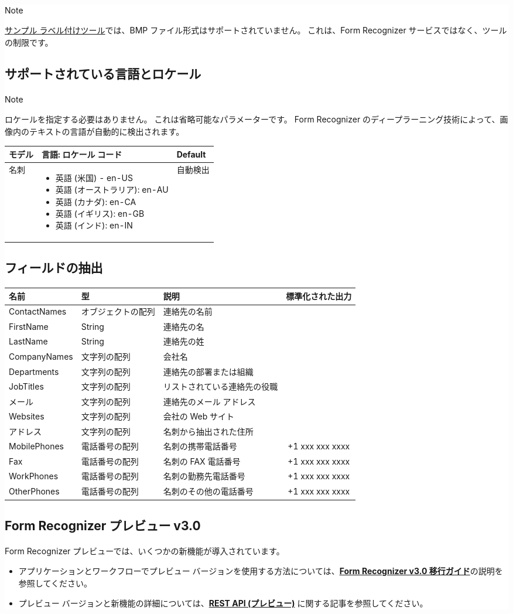> [!NOTE]
> [サンプル ラベル付けツール](https://fott-2-1.azurewebsites.net/)では、BMP ファイル形式はサポートされていません。 これは、Form Recognizer サービスではなく、ツールの制限です。

## <a name="supported-languages-and-locales"></a>サポートされている言語とロケール

>[!NOTE]
 > ロケールを指定する必要はありません。 これは省略可能なパラメーターです。 Form Recognizer のディープラーニング技術によって、画像内のテキストの言語が自動的に検出されます。

| モデル | 言語: ロケール コード | Default |
|--------|:----------------------|:---------|
|名刺| <ul><li>英語 (米国) - en-US</li><li> 英語 (オーストラリア): en-AU</li><li>英語 (カナダ): en-CA</li><li>英語 (イギリス): en-GB</li><li>英語 (インド): en-IN</li></ul>  | 自動検出 |

## <a name="field-extraction"></a>フィールドの抽出

|名前| 型 | 説明 |標準化された出力 |
|:-----|:----|:----|:----:|
| ContactNames | オブジェクトの配列 | 連絡先の名前 |  |
| FirstName | String | 連絡先の名 |  |
| LastName | String | 連絡先の姓 |  |
| CompanyNames | 文字列の配列 | 会社名|  |
| Departments | 文字列の配列 | 連絡先の部署または組織 |  |
| JobTitles | 文字列の配列 | リストされている連絡先の役職 |  |
| メール | 文字列の配列 | 連絡先のメール アドレス |  |
| Websites | 文字列の配列 | 会社の Web サイト |  |
| アドレス | 文字列の配列 | 名刺から抽出された住所 | |
| MobilePhones | 電話番号の配列 | 名刺の携帯電話番号 |+1 xxx xxx xxxx |
| Fax | 電話番号の配列 | 名刺の FAX 電話番号 | +1 xxx xxx xxxx |
| WorkPhones | 電話番号の配列 | 名刺の勤務先電話番号 | +1 xxx xxx xxxx |
| OtherPhones     | 電話番号の配列 | 名刺のその他の電話番号 | +1 xxx xxx xxxx |

## <a name="form-recognizer-preview-v30"></a>Form Recognizer プレビュー v3.0

 Form Recognizer プレビューでは、いくつかの新機能が導入されています。

* アプリケーションとワークフローでプレビュー バージョンを使用する方法については、[**Form Recognizer v3.0 移行ガイド**](v3-migration-guide.md)の説明を参照してください。

* プレビュー バージョンと新機能の詳細については、[**REST API (プレビュー)**](https://westus.dev.cognitive.microsoft.com/docs/services/form-recognizer-api-v3-0-preview-1/operations/AnalyzeDocument) に関する記事を参照してください。
